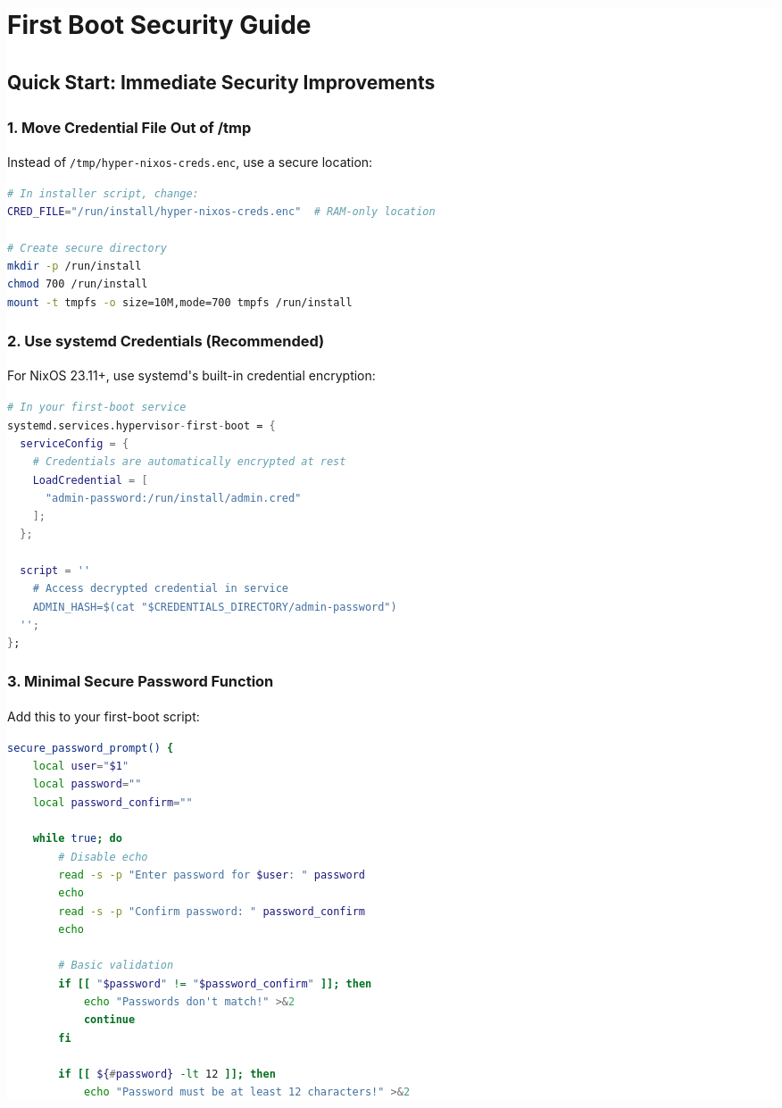 # First Boot Security Guide

## Quick Start: Immediate Security Improvements

### 1. Move Credential File Out of /tmp

Instead of `/tmp/hyper-nixos-creds.enc`, use a secure location:

```bash
# In installer script, change:
CRED_FILE="/run/install/hyper-nixos-creds.enc"  # RAM-only location

# Create secure directory
mkdir -p /run/install
chmod 700 /run/install
mount -t tmpfs -o size=10M,mode=700 tmpfs /run/install
```

### 2. Use systemd Credentials (Recommended)

For NixOS 23.11+, use systemd's built-in credential encryption:

```nix
# In your first-boot service
systemd.services.hypervisor-first-boot = {
  serviceConfig = {
    # Credentials are automatically encrypted at rest
    LoadCredential = [
      "admin-password:/run/install/admin.cred"
    ];
  };
  
  script = ''
    # Access decrypted credential in service
    ADMIN_HASH=$(cat "$CREDENTIALS_DIRECTORY/admin-password")
  '';
};
```

### 3. Minimal Secure Password Function

Add this to your first-boot script:

```bash
secure_password_prompt() {
    local user="$1"
    local password=""
    local password_confirm=""
    
    while true; do
        # Disable echo
        read -s -p "Enter password for $user: " password
        echo
        read -s -p "Confirm password: " password_confirm
        echo
        
        # Basic validation
        if [[ "$password" != "$password_confirm" ]]; then
            echo "Passwords don't match!" >&2
            continue
        fi
        
        if [[ ${#password} -lt 12 ]]; then
            echo "Password must be at least 12 characters!" >&2
```